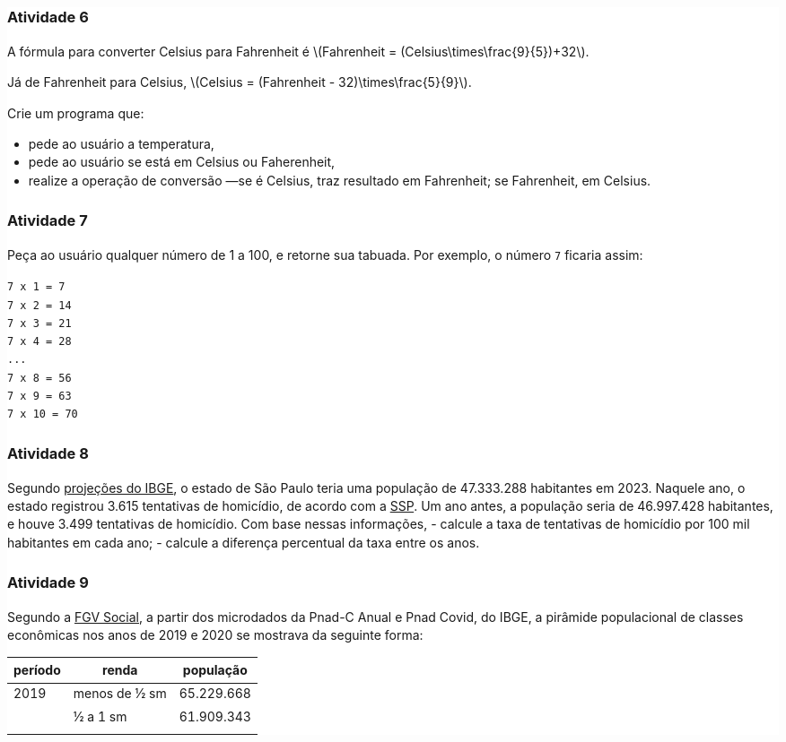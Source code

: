 ### Atividade 6

A fórmula para converter Celsius para Fahrenheit é \\(Fahrenheit = (Celsius\times\frac{9}{5})+32\\).

Já de Fahrenheit para Celsius, \\(Celsius = (Fahrenheit - 32)\times\frac{5}{9}\\).

Crie um programa que:

- pede ao usuário a temperatura,
- pede ao usuário se está em Celsius ou Faherenheit,
- realize a operação de conversão &mdash;se é Celsius, traz resultado em Fahrenheit; se Fahrenheit, em Celsius.

### Atividade 7

Peça ao usuário qualquer número de 1 a 100, e retorne sua tabuada. Por exemplo, o número `7` ficaria assim:
```
7 x 1 = 7
7 x 2 = 14
7 x 3 = 21
7 x 4 = 28
...
7 x 8 = 56
7 x 9 = 63
7 x 10 = 70
```

### Atividade 8

Segundo [projeções do IBGE](https://www.ibge.gov.br/estatisticas/sociais/populacao/9103-estimativas-de-populacao.html), o estado de São Paulo teria uma população de 47.333.288 habitantes em 2023. Naquele ano, o estado registrou 3.615 tentativas de homicídio, de acordo com a [SSP](https://www.ssp.sp.gov.br/estatistica/dados-mensais). Um ano antes, a população seria de 46.997.428 habitantes, e houve 3.499 tentativas de homicídio. Com base nessas informações,
    - calcule a taxa de tentativas de homicídio por 100 mil habitantes em cada ano;
    - calcule a diferença percentual da taxa entre os anos.

### Atividade 9

Segundo a [FGV Social](https://www.cps.fgv.br/cps/bd/docs/CovidEAsClassesEconomicas_FGV_Social_Neri-OUT-2020.pdf), a partir dos microdados da Pnad-C Anual e Pnad Covid, do IBGE, a pirâmide populacional de classes econômicas nos anos de 2019 e 2020 se mostrava da seguinte forma:

<table>
<thead>
<tr>
  <th>período</th>
  <th>renda</th>
  <th>população</th>
</tr>
</thead>
<tbody>
<tr>
  <td>2019</td>
  <td>menos de ½ sm</td>
  <td>65.229.668</td>
</tr>
<tr>
  <td></td>
  <td>½ a 1 sm</td>
  <td>61.909.343</td>
</tr>
<tr>
  <td></td>